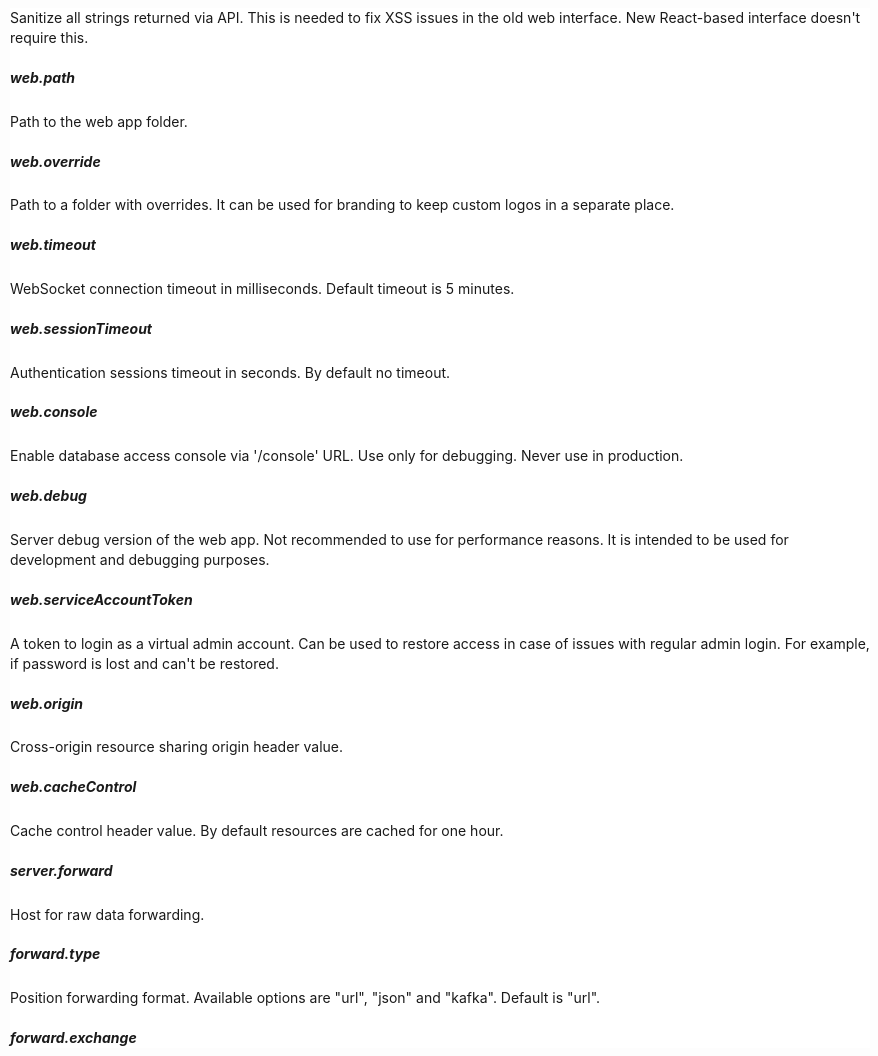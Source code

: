 Sanitize all strings returned via API. This is needed to fix XSS issues
in the old web interface. New React-based interface doesn\'t require
this.

##### web.path 

Path to the web app folder.

##### web.override 

Path to a folder with overrides. It can be used for branding to keep
custom logos in a separate place.

##### web.timeout 

WebSocket connection timeout in milliseconds. Default timeout is 5
minutes.

##### web.sessionTimeout 

Authentication sessions timeout in seconds. By default no timeout.

##### web.console 

Enable database access console via \'/console\' URL. Use only for
debugging. Never use in production.

##### web.debug 

Server debug version of the web app. Not recommended to use for
performance reasons. It is intended to be used for development and
debugging purposes.

##### web.serviceAccountToken 

A token to login as a virtual admin account. Can be used to restore
access in case of issues with regular admin login. For example, if
password is lost and can\'t be restored.

##### web.origin 

Cross-origin resource sharing origin header value.

##### web.cacheControl 

Cache control header value. By default resources are cached for one
hour.

##### server.forward 

Host for raw data forwarding.

##### forward.type 

Position forwarding format. Available options are \"url\", \"json\" and
\"kafka\". Default is \"url\".

##### forward.exchange 

